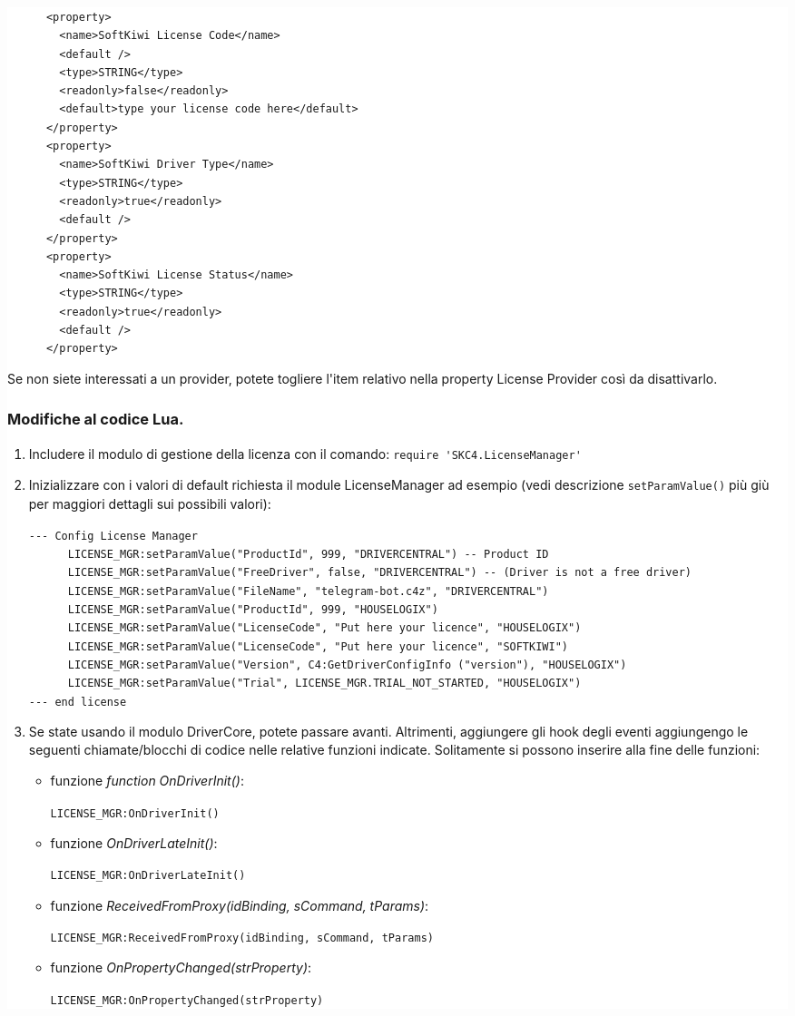 ```
      <property>
        <name>SoftKiwi License Code</name>
        <default />
        <type>STRING</type>
        <readonly>false</readonly>
        <default>type your license code here</default>
      </property>
      <property>
        <name>SoftKiwi Driver Type</name>
        <type>STRING</type>
        <readonly>true</readonly>
        <default />
      </property>
      <property>
        <name>SoftKiwi License Status</name>
        <type>STRING</type>
        <readonly>true</readonly>
        <default />
      </property>
```

Se non siete interessati a un provider, potete togliere l'item relativo nella property License Provider così da disattivarlo.

### Modifiche al codice Lua.

1. Includere il modulo di gestione della licenza con il comando:
    `require 'SKC4.LicenseManager'`

2. Inizializzare con i valori di default richiesta il module LicenseManager ad esempio (vedi descrizione `setParamValue()` più giù per maggiori dettagli sui possibili valori):
    ```  
    --- Config License Manager  
          LICENSE_MGR:setParamValue("ProductId", 999, "DRIVERCENTRAL") -- Product ID  
          LICENSE_MGR:setParamValue("FreeDriver", false, "DRIVERCENTRAL") -- (Driver is not a free driver)  
          LICENSE_MGR:setParamValue("FileName", "telegram-bot.c4z", "DRIVERCENTRAL")  
          LICENSE_MGR:setParamValue("ProductId", 999, "HOUSELOGIX")  
          LICENSE_MGR:setParamValue("LicenseCode", "Put here your licence", "HOUSELOGIX")  
          LICENSE_MGR:setParamValue("LicenseCode", "Put here your licence", "SOFTKIWI")  
          LICENSE_MGR:setParamValue("Version", C4:GetDriverConfigInfo ("version"), "HOUSELOGIX")  
          LICENSE_MGR:setParamValue("Trial", LICENSE_MGR.TRIAL_NOT_STARTED, "HOUSELOGIX")  
    --- end license  
    ```

3. Se state usando il modulo DriverCore, potete passare avanti. Altrimenti, aggiungere gli hook degli eventi aggiungengo le seguenti chiamate/blocchi di codice nelle relative funzioni indicate. Solitamente si possono inserire alla fine delle funzioni:
    * funzione _function OnDriverInit()_:
      ```
      LICENSE_MGR:OnDriverInit()
      ```
    * funzione _OnDriverLateInit()_:
      ```
      LICENSE_MGR:OnDriverLateInit() 
      ```
    * funzione _ReceivedFromProxy(idBinding, sCommand, tParams)_: 
      ```
      LICENSE_MGR:ReceivedFromProxy(idBinding, sCommand, tParams)
      ```
    * funzione _OnPropertyChanged(strProperty)_:
      ```
      LICENSE_MGR:OnPropertyChanged(strProperty)
      ```
